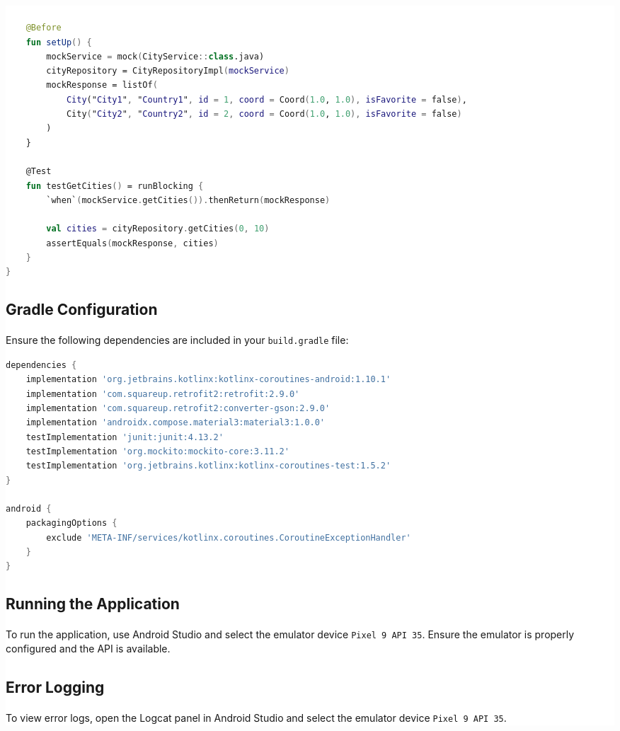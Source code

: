 ```kotlin

    @Before
    fun setUp() {
        mockService = mock(CityService::class.java)
        cityRepository = CityRepositoryImpl(mockService)
        mockResponse = listOf(
            City("City1", "Country1", id = 1, coord = Coord(1.0, 1.0), isFavorite = false),
            City("City2", "Country2", id = 2, coord = Coord(1.0, 1.0), isFavorite = false)
        )
    }

    @Test
    fun testGetCities() = runBlocking {
        `when`(mockService.getCities()).thenReturn(mockResponse)

        val cities = cityRepository.getCities(0, 10)
        assertEquals(mockResponse, cities)
    }
}
```

## Gradle Configuration
Ensure the following dependencies are included in your `build.gradle` file:

```groovy
dependencies {
    implementation 'org.jetbrains.kotlinx:kotlinx-coroutines-android:1.10.1'
    implementation 'com.squareup.retrofit2:retrofit:2.9.0'
    implementation 'com.squareup.retrofit2:converter-gson:2.9.0'
    implementation 'androidx.compose.material3:material3:1.0.0'
    testImplementation 'junit:junit:4.13.2'
    testImplementation 'org.mockito:mockito-core:3.11.2'
    testImplementation 'org.jetbrains.kotlinx:kotlinx-coroutines-test:1.5.2'
}

android {
    packagingOptions {
        exclude 'META-INF/services/kotlinx.coroutines.CoroutineExceptionHandler'
    }
}
```

## Running the Application
To run the application, use Android Studio and select the emulator device `Pixel 9 API 35`. Ensure the emulator is properly configured and the API is available.

## Error Logging
To view error logs, open the Logcat panel in Android Studio and select the emulator device `Pixel 9 API 35`.
